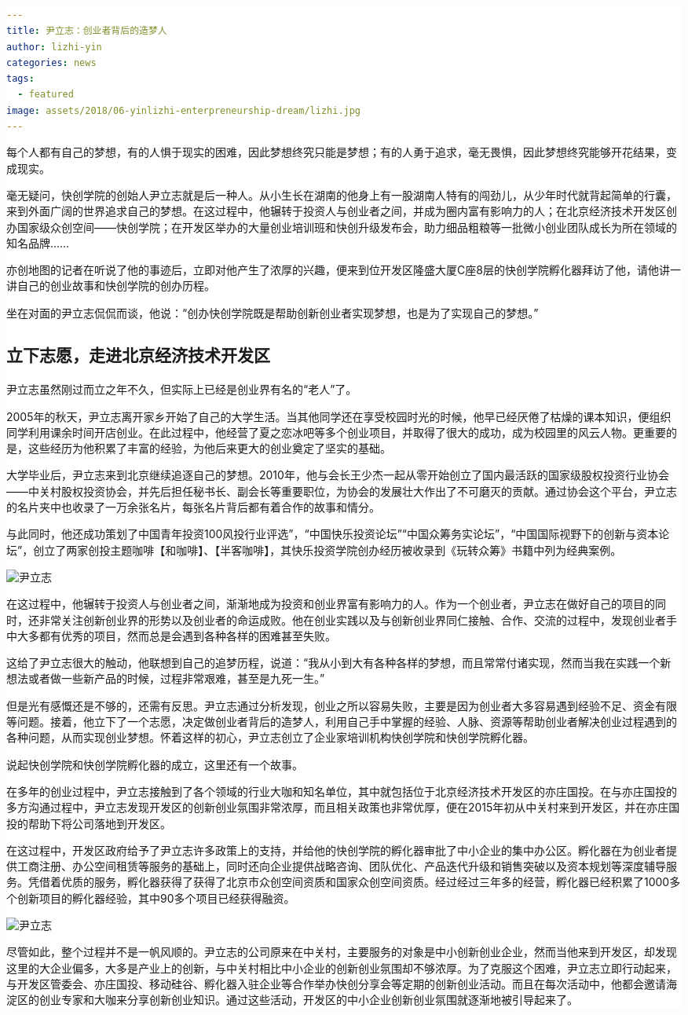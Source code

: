 ```yaml
---
title: 尹立志：创业者背后的造梦人 
author: lizhi-yin
categories: news
tags:
  - featured
image: assets/2018/06-yinlizhi-enterpreneurship-dream/lizhi.jpg
---
```


每个人都有自己的梦想，有的人惧于现实的困难，因此梦想终究只能是梦想；有的人勇于追求，毫无畏惧，因此梦想终究能够开花结果，变成现实。

毫无疑问，快创学院的创始人尹立志就是后一种人。从小生长在湖南的他身上有一股湖南人特有的闯劲儿，从少年时代就背起简单的行囊，来到外面广阔的世界追求自己的梦想。在这过程中，他辗转于投资人与创业者之间，并成为圈内富有影响力的人；在北京经济技术开发区创办国家级众创空间——快创学院；在开发区举办的大量创业培训班和快创升级发布会，助力细品粗粮等一批微小创业团队成长为所在领域的知名品牌……

亦创地图的记者在听说了他的事迹后，立即对他产生了浓厚的兴趣，便来到位开发区隆盛大厦C座8层的快创学院孵化器拜访了他，请他讲一讲自己的创业故事和快创学院的创办历程。

坐在对面的尹立志侃侃而谈，他说：“创办快创学院既是帮助创新创业者实现梦想，也是为了实现自己的梦想。”

## 立下志愿，走进北京经济技术开发区

尹立志虽然刚过而立之年不久，但实际上已经是创业界有名的“老人”了。

2005年的秋天，尹立志离开家乡开始了自己的大学生活。当其他同学还在享受校园时光的时候，他早已经厌倦了枯燥的课本知识，便组织同学利用课余时间开店创业。在此过程中，他经营了夏之恋冰吧等多个创业项目，并取得了很大的成功，成为校园里的风云人物。更重要的是，这些经历为他积累了丰富的经验，为他后来更大的创业奠定了坚实的基础。

大学毕业后，尹立志来到北京继续追逐自己的梦想。2010年，他与会长王少杰一起从零开始创立了国内最活跃的国家级股权投资行业协会——中关村股权投资协会，并先后担任秘书长、副会长等重要职位，为协会的发展壮大作出了不可磨灭的贡献。通过协会这个平台，尹立志的名片夹中也收录了一万余张名片，每张名片背后都有着合作的故事和情分。

与此同时，他还成功策划了中国青年投资100风投行业评选”，“中国快乐投资论坛”“中国众筹务实论坛”，“中国国际视野下的创新与资本论坛”，创立了两家创投主题咖啡【和咖啡】、【半客咖啡】，其快乐投资学院创办经历被收录到《玩转众筹》书籍中列为经典案例。

![尹立志](/assets/2018/06-yinlizhi-enterpreneurship-dream/lizhi2.jpg)

在这过程中，他辗转于投资人与创业者之间，渐渐地成为投资和创业界富有影响力的人。作为一个创业者，尹立志在做好自己的项目的同时，还非常关注创新创业界的形势以及创业者的命运成败。他在创业实践以及与创新创业界同仁接触、合作、交流的过程中，发现创业者手中大多都有优秀的项目，然而总是会遇到各种各样的困难甚至失败。

这给了尹立志很大的触动，他联想到自己的追梦历程，说道：“我从小到大有各种各样的梦想，而且常常付诸实现，然而当我在实践一个新想法或者做一些新产品的时候，过程非常艰难，甚至是九死一生。”

但是光有感慨还是不够的，还需有反思。尹立志通过分析发现，创业之所以容易失败，主要是因为创业者大多容易遇到经验不足、资金有限等问题。接着，他立下了一个志愿，决定做创业者背后的造梦人，利用自己手中掌握的经验、人脉、资源等帮助创业者解决创业过程遇到的各种问题，从而实现创业梦想。怀着这样的初心，尹立志创立了企业家培训机构快创学院和快创学院孵化器。

说起快创学院和快创学院孵化器的成立，这里还有一个故事。

在多年的创业过程中，尹立志接触到了各个领域的行业大咖和知名单位，其中就包括位于北京经济技术开发区的亦庄国投。在与亦庄国投的多方沟通过程中，尹立志发现开发区的创新创业氛围非常浓厚，而且相关政策也非常优厚，便在2015年初从中关村来到开发区，并在亦庄国投的帮助下将公司落地到开发区。

在这过程中，开发区政府给予了尹立志许多政策上的支持，并给他的快创学院的孵化器审批了中小企业的集中办公区。孵化器在为创业者提供工商注册、办公空间租赁等服务的基础上，同时还向企业提供战略咨询、团队优化、产品迭代升级和销售突破以及资本规划等深度辅导服务。凭借着优质的服务，孵化器获得了获得了北京市众创空间资质和国家众创空间资质。经过经过三年多的经营，孵化器已经积累了1000多个创新项目的孵化器经验，其中90多个项目已经获得融资。

![尹立志](/assets/2018/06-yinlizhi-enterpreneurship-dream/incubator.jpg)

尽管如此，整个过程并不是一帆风顺的。尹立志的公司原来在中关村，主要服务的对象是中小创新创业企业，然而当他来到开发区，却发现这里的大企业偏多，大多是产业上的创新，与中关村相比中小企业的创新创业氛围却不够浓厚。为了克服这个困难，尹立志立即行动起来，与开发区管委会、亦庄国投、移动硅谷、孵化器入驻企业等合作举办快创分享会等定期的创新创业活动。而且在每次活动中，他都会邀请海淀区的创业专家和大咖来分享创新创业知识。通过这些活动，开发区的中小企业创新创业氛围就逐渐地被引导起来了。
